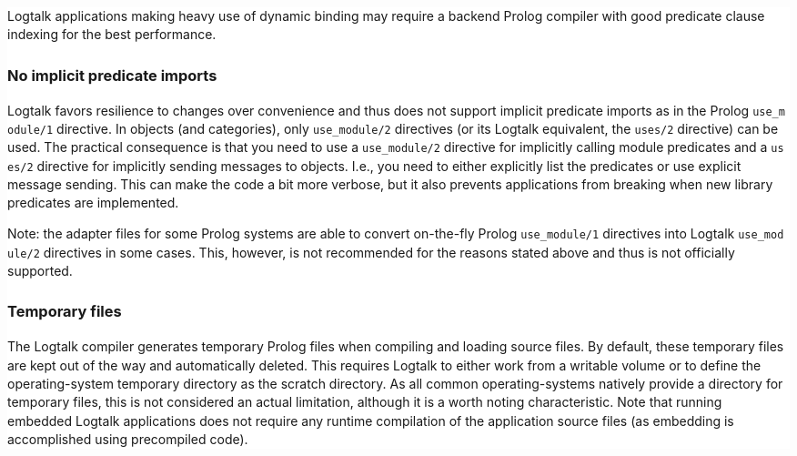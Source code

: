Logtalk applications making heavy use of dynamic binding may require a backend Prolog compiler with good predicate clause indexing for the best performance.

### No implicit predicate imports

Logtalk favors resilience to changes over convenience and thus does not support implicit predicate imports as in the Prolog `use_module/1` directive. In objects (and categories), only `use_module/2` directives (or its Logtalk equivalent, the `uses/2` directive) can be used. The practical consequence is that you need to use a `use_module/2` directive for implicitly calling module predicates and a `uses/2` directive for implicitly sending messages to objects. I.e., you need to either explicitly list the predicates or use explicit message sending. This can make the code a bit more verbose, but it also prevents applications from breaking when new library predicates are implemented.

Note: the adapter files for some Prolog systems are able to convert on-the-fly Prolog `use_module/1` directives into Logtalk `use_module/2` directives in some cases. This, however, is not recommended for the reasons stated above and thus is not officially supported.

### Temporary files

The Logtalk compiler generates temporary Prolog files when compiling and loading source files. By default, these temporary files are kept out of the way and automatically deleted. This requires Logtalk to either work from a writable volume or to define the operating-system temporary directory as the scratch directory. As all common operating-systems natively provide a directory for temporary files, this is not considered an actual limitation, although it is a worth noting characteristic. Note that running embedded Logtalk applications does not require any runtime compilation of the application source files (as embedding is accomplished using precompiled code).
